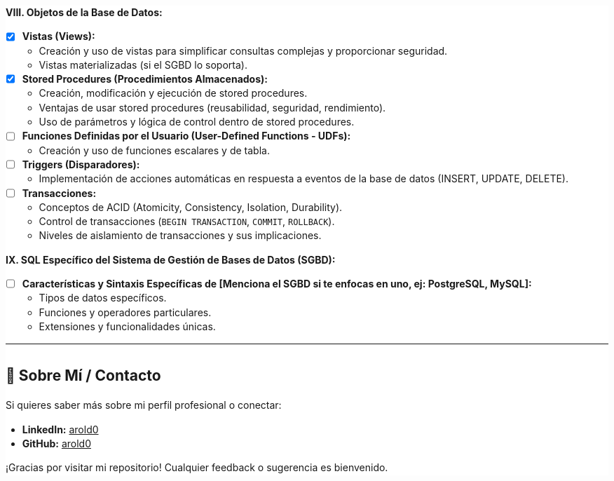 **VIII. Objetos de la Base de Datos:**

* [x] **Vistas (Views):**
    * Creación y uso de vistas para simplificar consultas complejas y proporcionar seguridad.
    * Vistas materializadas (si el SGBD lo soporta).
* [x] **Stored Procedures (Procedimientos Almacenados):**
    * Creación, modificación y ejecución de stored procedures.
    * Ventajas de usar stored procedures (reusabilidad, seguridad, rendimiento).
    * Uso de parámetros y lógica de control dentro de stored procedures.
* [ ] **Funciones Definidas por el Usuario (User-Defined Functions - UDFs):**
    * Creación y uso de funciones escalares y de tabla.
* [ ] **Triggers (Disparadores):**
    * Implementación de acciones automáticas en respuesta a eventos de la base de datos (INSERT, UPDATE, DELETE).
* [ ] **Transacciones:**
    * Conceptos de ACID (Atomicity, Consistency, Isolation, Durability).
    * Control de transacciones (`BEGIN TRANSACTION`, `COMMIT`, `ROLLBACK`).
    * Niveles de aislamiento de transacciones y sus implicaciones.

**IX. SQL Específico del Sistema de Gestión de Bases de Datos (SGBD):**

* [ ] **Características y Sintaxis Específicas de [Menciona el SGBD si te enfocas en uno, ej: PostgreSQL, MySQL]:**
    * Tipos de datos específicos.
    * Funciones y operadores particulares.
    * Extensiones y funcionalidades únicas.

---

## 🔗 Sobre Mí / Contacto

Si quieres saber más sobre mi perfil profesional o conectar:

* **LinkedIn:** [arold0](https://www.linkedin.com/in/arold0/)
* **GitHub:** [arold0](https://github.com/arold0)

¡Gracias por visitar mi repositorio! Cualquier feedback o sugerencia es bienvenido.